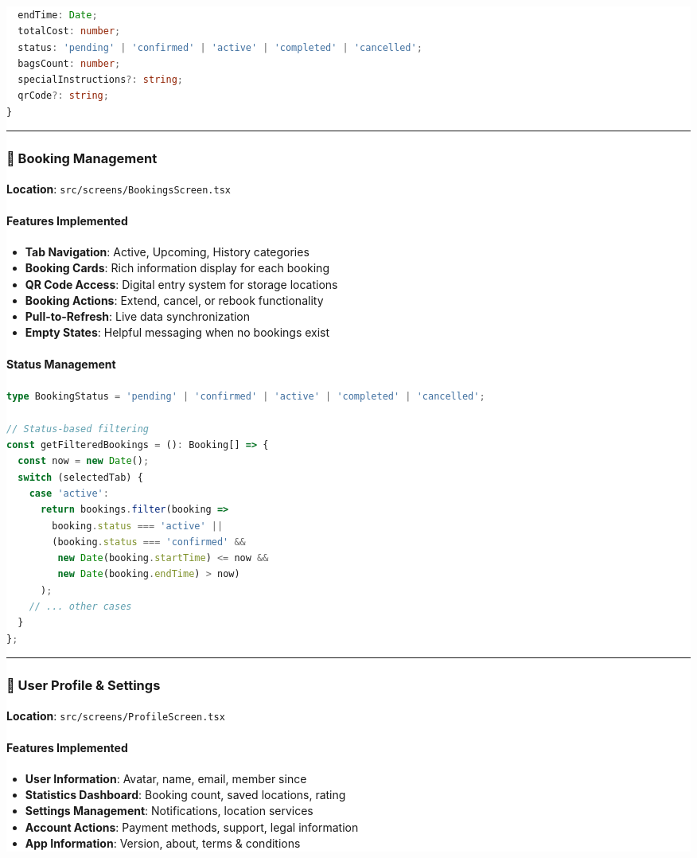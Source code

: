 ```typescript
  endTime: Date;
  totalCost: number;
  status: 'pending' | 'confirmed' | 'active' | 'completed' | 'cancelled';
  bagsCount: number;
  specialInstructions?: string;
  qrCode?: string;
}
```

---

### 📱 Booking Management
**Location**: `src/screens/BookingsScreen.tsx`

#### Features Implemented
- **Tab Navigation**: Active, Upcoming, History categories
- **Booking Cards**: Rich information display for each booking
- **QR Code Access**: Digital entry system for storage locations
- **Booking Actions**: Extend, cancel, or rebook functionality
- **Pull-to-Refresh**: Live data synchronization
- **Empty States**: Helpful messaging when no bookings exist

#### Status Management
```typescript
type BookingStatus = 'pending' | 'confirmed' | 'active' | 'completed' | 'cancelled';

// Status-based filtering
const getFilteredBookings = (): Booking[] => {
  const now = new Date();
  switch (selectedTab) {
    case 'active':
      return bookings.filter(booking => 
        booking.status === 'active' || 
        (booking.status === 'confirmed' && 
         new Date(booking.startTime) <= now && 
         new Date(booking.endTime) > now)
      );
    // ... other cases
  }
};
```

---

### 👤 User Profile & Settings
**Location**: `src/screens/ProfileScreen.tsx`

#### Features Implemented
- **User Information**: Avatar, name, email, member since
- **Statistics Dashboard**: Booking count, saved locations, rating
- **Settings Management**: Notifications, location services
- **Account Actions**: Payment methods, support, legal information
- **App Information**: Version, about, terms & conditions
